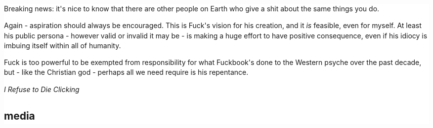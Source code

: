 Breaking news: it's nice to know that there are other people on Earth who give a shit about the same things you do.

Again - aspiration should always be encouraged. This is Fuck's vision for his creation, and it _is_ feasible, even for myself. At least his public persona - however valid or invalid it may be - is making a huge effort to have positive consequence, even if his idiocy is imbuing itself within all of humanity.

Fuck is too powerful to be exempted from responsibility for what Fuckbook's done to the Western psyche over the past decade, but - like the Christian god - perhaps all we need require is his repentance.

_I Refuse to Die Clicking_

## media

